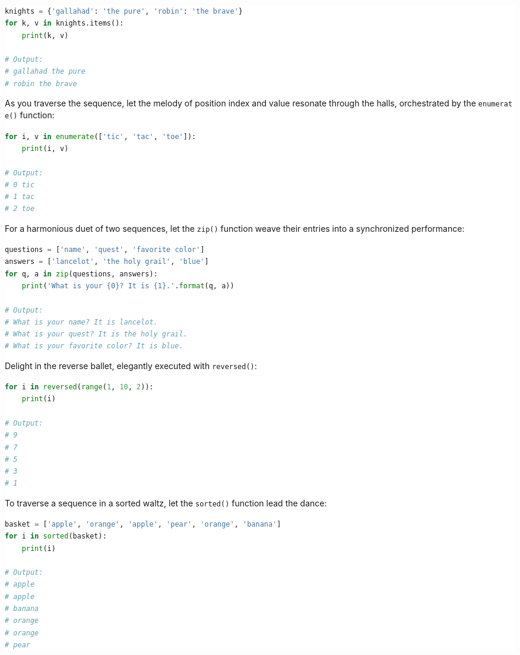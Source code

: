 ```python
knights = {'gallahad': 'the pure', 'robin': 'the brave'}
for k, v in knights.items():
    print(k, v)

# Output:
# gallahad the pure
# robin the brave
```

As you traverse the sequence, let the melody of position index and value resonate through the halls, orchestrated by the `enumerate()` function:

```python
for i, v in enumerate(['tic', 'tac', 'toe']):
    print(i, v)

# Output:
# 0 tic
# 1 tac
# 2 toe
```

For a harmonious duet of two sequences, let the `zip()` function weave their entries into a synchronized performance:

```python
questions = ['name', 'quest', 'favorite color']
answers = ['lancelot', 'the holy grail', 'blue']
for q, a in zip(questions, answers):
    print('What is your {0}? It is {1}.'.format(q, a))

# Output:
# What is your name? It is lancelot.
# What is your quest? It is the holy grail.
# What is your favorite color? It is blue.
```

Delight in the reverse ballet, elegantly executed with `reversed()`:

```python
for i in reversed(range(1, 10, 2)):
    print(i)

# Output:
# 9
# 7
# 5
# 3
# 1
```

To traverse a sequence in a sorted waltz, let the `sorted()` function lead the dance:

```python
basket = ['apple', 'orange', 'apple', 'pear', 'orange', 'banana']
for i in sorted(basket):
    print(i)

# Output:
# apple
# apple
# banana
# orange
# orange
# pear
```
